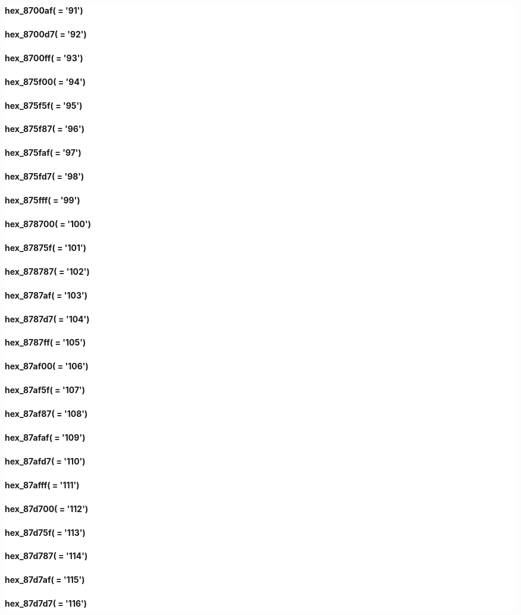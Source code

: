 #### hex_8700af( = '91')

#### hex_8700d7( = '92')

#### hex_8700ff( = '93')

#### hex_875f00( = '94')

#### hex_875f5f( = '95')

#### hex_875f87( = '96')

#### hex_875faf( = '97')

#### hex_875fd7( = '98')

#### hex_875fff( = '99')

#### hex_878700( = '100')

#### hex_87875f( = '101')

#### hex_878787( = '102')

#### hex_8787af( = '103')

#### hex_8787d7( = '104')

#### hex_8787ff( = '105')

#### hex_87af00( = '106')

#### hex_87af5f( = '107')

#### hex_87af87( = '108')

#### hex_87afaf( = '109')

#### hex_87afd7( = '110')

#### hex_87afff( = '111')

#### hex_87d700( = '112')

#### hex_87d75f( = '113')

#### hex_87d787( = '114')

#### hex_87d7af( = '115')

#### hex_87d7d7( = '116')
